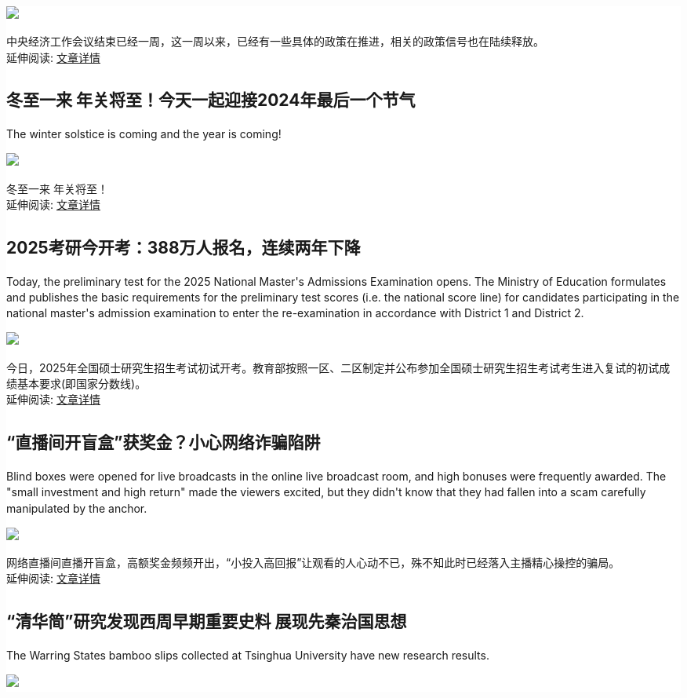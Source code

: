 <img src="https://p1.img.cctvpic.com/photoworkspace/2024/12/21/2024122105240052975.jpg" />   

中央经济工作会议结束已经一周，这一周以来，已经有一些具体的政策在推进，相关的政策信号也在陆续释放。   
延伸阅读: [文章详情](https://jingji.cctv.com/2024/12/21/ARTIS0OoyZLHQpQq0a45G67L241221.shtml)   

<qrcode title="新闻1+1丨明年经济举措，如何落地？" image="https://p1.img.cctvpic.com/photoworkspace/2024/12/21/2024122105240052975.jpg" />   

## 冬至一来 年关将至！今天一起迎接2024年最后一个节气   
The winter solstice is coming and the year is coming!   

<img src="https://p4.img.cctvpic.com/photoworkspace/2024/12/21/2024122104253361123.jpg" />   

冬至一来 年关将至！   
延伸阅读: [文章详情](https://news.cctv.com/2024/12/21/ARTIwwikAsaPpMSW7qmqvGCV241221.shtml)   

<qrcode title="冬至一来 年关将至！今天一起迎接2024年最后一个节气" image="https://p4.img.cctvpic.com/photoworkspace/2024/12/21/2024122104253361123.jpg" />   

## 2025考研今开考：388万人报名，连续两年下降   
Today, the preliminary test for the 2025 National Master's Admissions Examination opens. The Ministry of Education formulates and publishes the basic requirements for the preliminary test scores (i.e. the national score line) for candidates participating in the national master's admission examination to enter the re-examination in accordance with District 1 and District 2.   

<img src="https://p2.img.cctvpic.com/photoworkspace/2024/12/21/2024122104235214538.jpg" />   

今日，2025年全国硕士研究生招生考试初试开考。教育部按照一区、二区制定并公布参加全国硕士研究生招生考试考生进入复试的初试成绩基本要求(即国家分数线)。   
延伸阅读: [文章详情](https://news.cctv.com/2024/12/21/ARTIodTHx5hbOuVaXnKs1lXV241221.shtml)   

<qrcode title="2025考研今开考：388万人报名，连续两年下降" image="https://p2.img.cctvpic.com/photoworkspace/2024/12/21/2024122104235214538.jpg" />   

## “直播间开盲盒”获奖金？小心网络诈骗陷阱   
Blind boxes were opened for live broadcasts in the online live broadcast room, and high bonuses were frequently awarded. The "small investment and high return" made the viewers excited, but they didn't know that they had fallen into a scam carefully manipulated by the anchor.   

<img src="https://p3.img.cctvpic.com/photoworkspace/2024/12/20/2024122023110855552.jpg" />   

网络直播间直播开盲盒，高额奖金频频开出，“小投入高回报”让观看的人心动不已，殊不知此时已经落入主播精心操控的骗局。   
延伸阅读: [文章详情](https://news.cctv.com/2024/12/20/ARTIV89lC6VuQrV70GQsU1gL241220.shtml)   

<qrcode title="“直播间开盲盒”获奖金？小心网络诈骗陷阱" image="https://p3.img.cctvpic.com/photoworkspace/2024/12/20/2024122023110855552.jpg" />   

## “清华简”研究发现西周早期重要史料 展现先秦治国思想   
The Warring States bamboo slips collected at Tsinghua University have new research results.   

<img src="https://p2.img.cctvpic.com/photoworkspace/2024/12/20/2024122023065376131.jpg" />   
